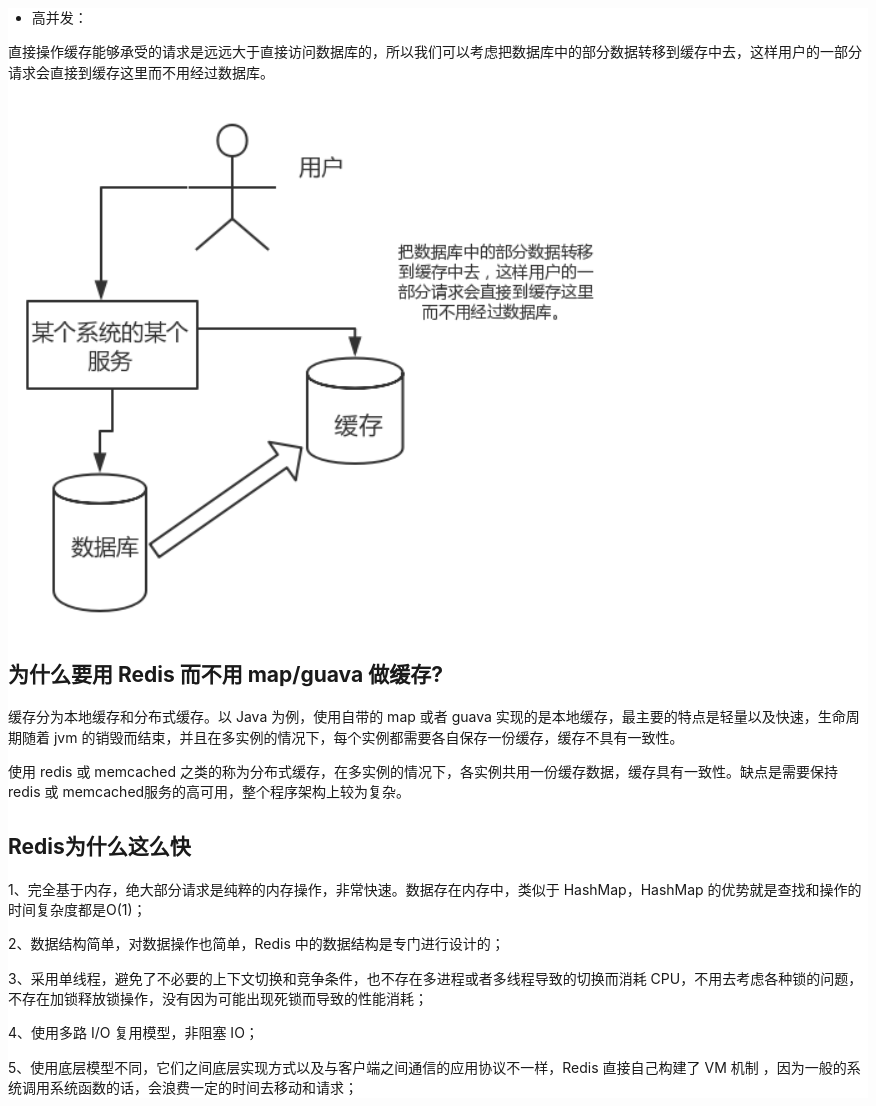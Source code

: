 - 高并发：

直接操作缓存能够承受的请求是远远大于直接访问数据库的，所以我们可以考虑把数据库中的部分数据转移到缓存中去，这样用户的一部分请求会直接到缓存这里而不用经过数据库。

![image-20210724225341101](Redis面试题.assets/image-20210724225341101.png)



## 为什么要用 Redis 而不用 map/guava 做缓存?

缓存分为本地缓存和分布式缓存。以 Java 为例，使用自带的 map 或者 guava 实现的是本地缓存，最主要的特点是轻量以及快速，生命周期随着 jvm 的销毁而结束，并且在多实例的情况下，每个实例都需要各自保存一份缓存，缓存不具有一致性。

使用 redis 或 memcached 之类的称为分布式缓存，在多实例的情况下，各实例共用一份缓存数据，缓存具有一致性。缺点是需要保持 redis 或 memcached服务的高可用，整个程序架构上较为复杂。


## Redis为什么这么快

1、完全基于内存，绝大部分请求是纯粹的内存操作，非常快速。数据存在内存中，类似于 HashMap，HashMap 的优势就是查找和操作的时间复杂度都是O(1)；

2、数据结构简单，对数据操作也简单，Redis 中的数据结构是专门进行设计的；

3、采用单线程，避免了不必要的上下文切换和竞争条件，也不存在多进程或者多线程导致的切换而消耗 CPU，不用去考虑各种锁的问题，不存在加锁释放锁操作，没有因为可能出现死锁而导致的性能消耗；

4、使用多路 I/O 复用模型，非阻塞 IO；

5、使用底层模型不同，它们之间底层实现方式以及与客户端之间通信的应用协议不一样，Redis 直接自己构建了 VM 机制 ，因为一般的系统调用系统函数的话，会浪费一定的时间去移动和请求；
